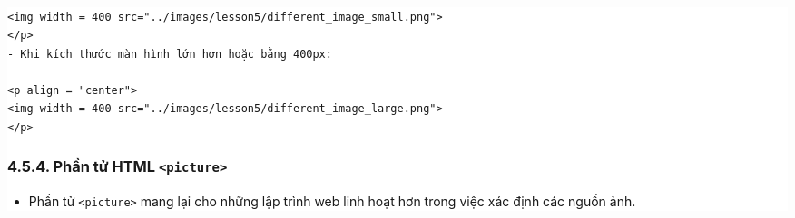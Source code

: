     <img width = 400 src="../images/lesson5/different_image_small.png">
    </p>
    - Khi kích thước màn hình lớn hơn hoặc bằng 400px:
    
    <p align = "center">
    <img width = 400 src="../images/lesson5/different_image_large.png">
    </p>
### 4.5.4. Phần tử HTML `<picture>`
- Phần tử `<picture>` mang lại cho những lập trình web linh hoạt hơn trong việc xác định các nguồn ảnh.